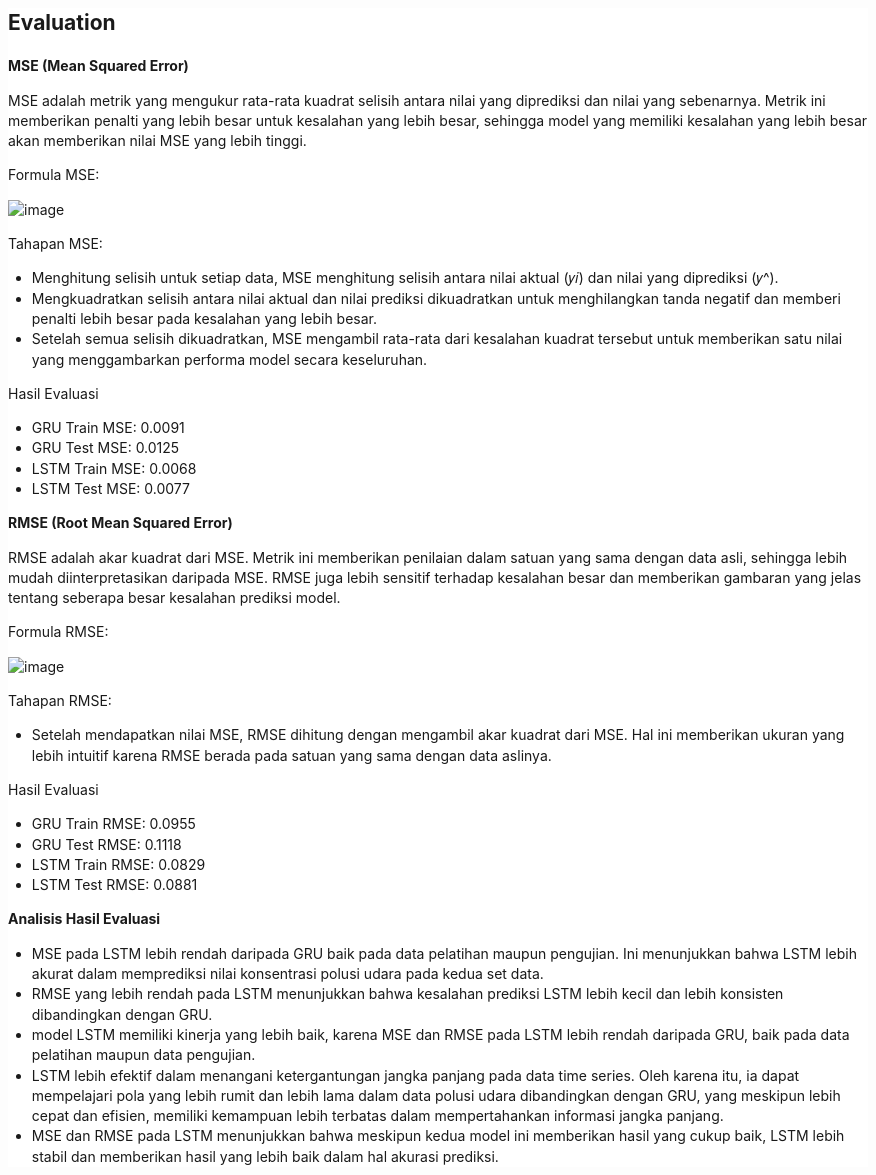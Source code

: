 
## Evaluation

**MSE (Mean Squared Error)**

MSE adalah metrik yang mengukur rata-rata kuadrat selisih antara nilai yang diprediksi dan nilai yang sebenarnya. Metrik ini memberikan penalti yang lebih besar untuk kesalahan yang lebih besar, sehingga model yang memiliki kesalahan yang lebih besar akan memberikan nilai MSE yang lebih tinggi.

Formula MSE:

![image](https://github.com/user-attachments/assets/ad16f7b5-3756-4fe6-9516-42b736f284a9)

Tahapan MSE:
-  Menghitung selisih untuk setiap data, MSE menghitung selisih antara nilai aktual (𝑦𝑖) dan nilai yang diprediksi (𝑦^).
-  Mengkuadratkan selisih antara nilai aktual dan nilai prediksi dikuadratkan untuk menghilangkan tanda negatif dan memberi penalti lebih besar pada kesalahan yang lebih besar.
-  Setelah semua selisih dikuadratkan, MSE mengambil rata-rata dari kesalahan kuadrat tersebut untuk memberikan satu nilai yang menggambarkan performa model secara keseluruhan.

Hasil Evaluasi
  - GRU Train MSE: 0.0091
  - GRU Test MSE: 0.0125
  - LSTM Train MSE: 0.0068
  - LSTM Test MSE: 0.0077

**RMSE (Root Mean Squared Error)**

RMSE adalah akar kuadrat dari MSE. Metrik ini memberikan penilaian dalam satuan yang sama dengan data asli, sehingga lebih mudah diinterpretasikan daripada MSE. RMSE juga lebih sensitif terhadap kesalahan besar dan memberikan gambaran yang jelas tentang seberapa besar kesalahan prediksi model.

Formula RMSE:

![image](https://github.com/user-attachments/assets/9314ca8b-1069-45ba-a375-211a7c468d8a)

Tahapan RMSE:
-  Setelah mendapatkan nilai MSE, RMSE dihitung dengan mengambil akar kuadrat dari MSE. Hal ini memberikan ukuran yang lebih intuitif karena RMSE berada pada satuan yang sama dengan data aslinya.

Hasil Evaluasi
  - GRU Train RMSE: 0.0955
  - GRU Test RMSE: 0.1118
  - LSTM Train RMSE: 0.0829
  - LSTM Test RMSE: 0.0881

**Analisis Hasil Evaluasi**
-  MSE pada LSTM lebih rendah daripada GRU baik pada data pelatihan maupun pengujian. Ini menunjukkan bahwa LSTM lebih akurat dalam memprediksi nilai konsentrasi polusi udara pada kedua set data.
-  RMSE yang lebih rendah pada LSTM menunjukkan bahwa kesalahan prediksi LSTM lebih kecil dan lebih konsisten dibandingkan dengan GRU.
-  model LSTM memiliki kinerja yang lebih baik, karena MSE dan RMSE pada LSTM lebih rendah daripada GRU, baik pada data pelatihan maupun data pengujian.
-  LSTM lebih efektif dalam menangani ketergantungan jangka panjang pada data time series. Oleh karena itu, ia dapat mempelajari pola yang lebih rumit dan lebih lama dalam data polusi udara dibandingkan dengan GRU, yang meskipun lebih cepat dan efisien, memiliki kemampuan lebih terbatas dalam mempertahankan informasi jangka panjang.
-  MSE dan RMSE pada LSTM menunjukkan bahwa meskipun kedua model ini memberikan hasil yang cukup baik, LSTM lebih stabil dan memberikan hasil yang lebih baik dalam hal akurasi prediksi.
